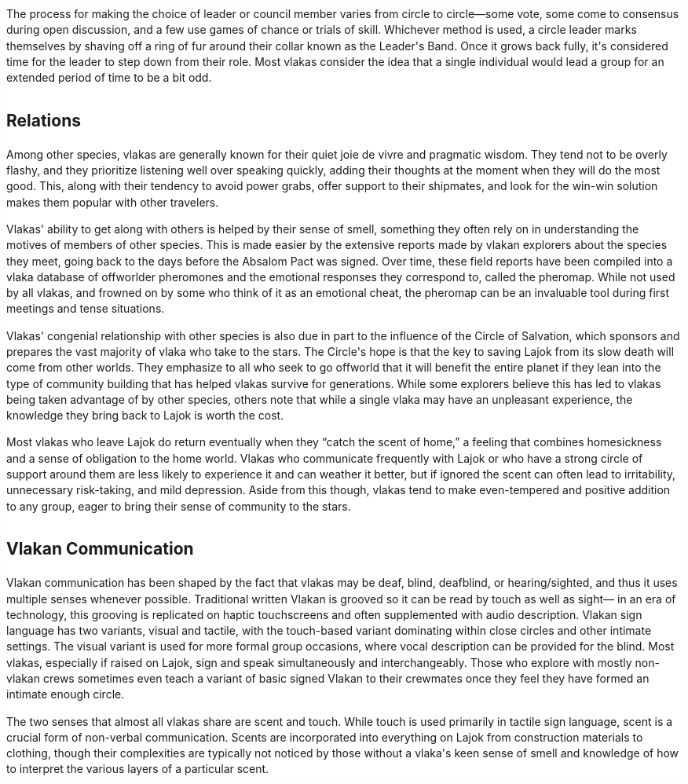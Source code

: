 The process for making the choice of leader or council member varies from circle to circle—some vote, some come to consensus during open discussion, and a few use games of chance or trials of skill. Whichever method is used, a circle leader marks themselves by shaving off a ring of fur around their collar known as the Leader's Band. Once it grows back fully, it's considered time for the leader to step down from their role. Most vlakas consider the idea that a single individual would lead a group for an extended period of time to be a bit odd.

## Relations

Among other species, vlakas are generally known for their quiet joie de vivre and pragmatic wisdom. They tend not to be overly flashy, and they prioritize listening well over speaking quickly, adding their thoughts at the moment when they will do the most good. This, along with their tendency to avoid power grabs, offer support to their shipmates, and look for the win-win solution makes them popular with other travelers.

Vlakas' ability to get along with others is helped by their sense of smell, something they often rely on in understanding the motives of members of other species. This is made easier by the extensive reports made by vlakan explorers about the species they meet, going back to the days before the Absalom Pact was signed. Over time, these field reports have been compiled into a vlaka database of offworlder pheromones and the emotional responses they correspond to, called the pheromap. While not used by all vlakas, and frowned on by some who think of it as an emotional cheat, the pheromap can be an invaluable tool during first meetings and tense situations.

Vlakas' congenial relationship with other species is also due in part to the influence of the Circle of Salvation, which sponsors and prepares the vast majority of vlaka who take to the stars. The Circle's hope is that the key to saving Lajok from its slow death will come from other worlds. They emphasize to all who seek to go offworld that it will benefit the entire planet if they lean into the type of community building that has helped vlakas survive for generations. While some explorers believe this has led to vlakas being taken advantage of by other species, others note that while a single vlaka may have an unpleasant experience, the knowledge they bring back to Lajok is worth the cost.

Most vlakas who leave Lajok do return eventually when they “catch the scent of home,” a feeling that combines homesickness and a sense of obligation to the home world. Vlakas who communicate frequently with Lajok or who have a strong circle of support around them are less likely to experience it and can weather it better, but if ignored the scent can often lead to irritability, unnecessary risk-taking, and mild depression. Aside from this though, vlakas tend to make even-tempered and positive addition to any group, eager to bring their sense of community to the stars.

## Vlakan Communication

Vlakan communication has been shaped by the fact that vlakas may be deaf, blind, deafblind, or hearing/sighted, and thus it uses multiple senses whenever possible. Traditional written Vlakan is grooved so it can be read by touch as well as sight— in an era of technology, this grooving is replicated on haptic touchscreens and often supplemented with audio description. Vlakan sign language has two variants, visual and tactile, with the touch-based variant dominating within close circles and other intimate settings. The visual variant is used for more formal group occasions, where vocal description can be provided for the blind. Most vlakas, especially if raised on Lajok, sign and speak simultaneously and interchangeably. Those who explore with mostly non-vlakan crews sometimes even teach a variant of basic signed Vlakan to their crewmates once they feel they have formed an intimate enough circle.

The two senses that almost all vlakas share are scent and touch. While touch is used primarily in tactile sign language, scent is a crucial form of non-verbal communication. Scents are incorporated into everything on Lajok from construction materials to clothing, though their complexities are typically not noticed by those without a vlaka's keen sense of smell and knowledge of how to interpret the various layers of a particular scent.
